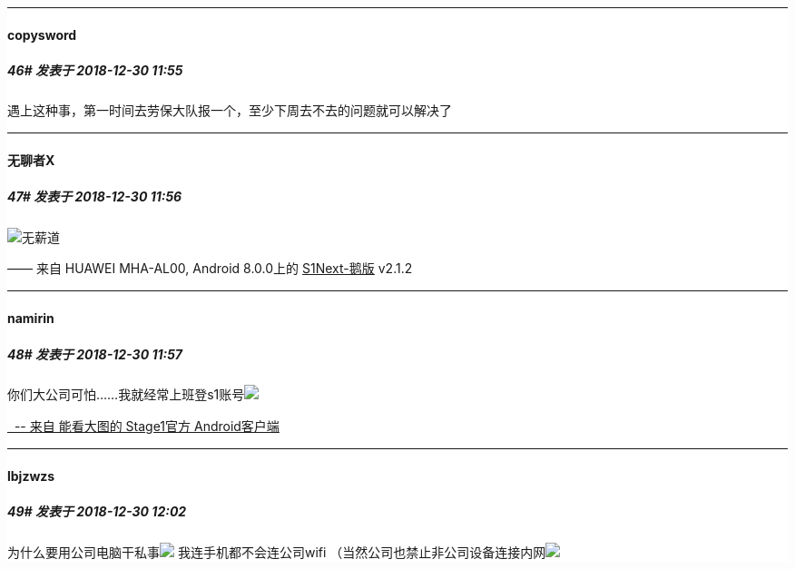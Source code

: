 

*****

####  copysword  
##### 46#       发表于 2018-12-30 11:55




遇上这种事，第一时间去劳保大队报一个，至少下周去不去的问题就可以解决了







*****

####  无聊者X  
##### 47#       发表于 2018-12-30 11:56



<img src="https://static.saraba1st.com/image/smiley/face2017/001.png" referrerpolicy="no-referrer">无薪道

—— 来自 HUAWEI MHA-AL00, Android 8.0.0上的 [S1Next-鹅版](https://github.com/ykrank/S1-Next/releases) v2.1.2







*****

####  namirin  
##### 48#       发表于 2018-12-30 11:57




你们大公司可怕……我就经常上班登s1账号<img src="https://static.saraba1st.com/image/smiley/face2017/067.png" referrerpolicy="no-referrer">

[  -- 来自 能看大图的 Stage1官方 Android客户端](https://www.coolapk.com/apk/140634)







*****

####  lbjzwzs  
##### 49#       发表于 2018-12-30 12:02




为什么要用公司电脑干私事<img src="https://static.saraba1st.com/image/smiley/face2017/001.png" referrerpolicy="no-referrer">
我连手机都不会连公司wifi （当然公司也禁止非公司设备连接内网<img src="https://static.saraba1st.com/image/smiley/face2017/038.png" referrerpolicy="no-referrer">
